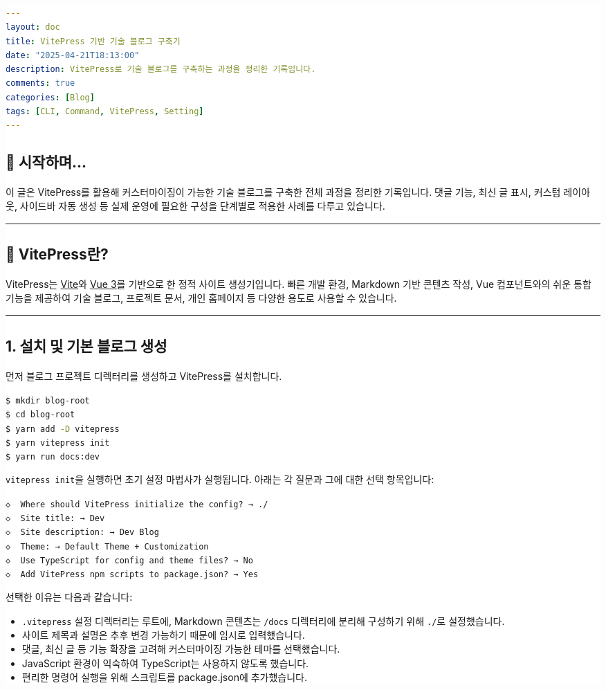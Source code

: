```yaml
---
layout: doc
title: VitePress 기반 기술 블로그 구축기
date: "2025-04-21T18:13:00"
description: VitePress로 기술 블로그를 구축하는 과정을 정리한 기록입니다.
comments: true
categories: [Blog]
tags: [CLI, Command, VitePress, Setting]
---
```


## 🛫 시작하며...

이 글은 VitePress를 활용해 커스터마이징이 가능한 기술 블로그를 구축한 전체 과정을 정리한 기록입니다. 댓글 기능, 최신 글 표시, 커스텀 레이아웃, 사이드바 자동 생성 등 실제 운영에 필요한 구성을 단계별로 적용한 사례를 다루고 있습니다.

---

## 📘 VitePress란?

VitePress는 [Vite](https://vitejs.dev)와 [Vue 3](https://vuejs.org)를 기반으로 한 정적 사이트 생성기입니다. 빠른 개발 환경, Markdown 기반 콘텐츠 작성, Vue 컴포넌트와의 쉬운 통합 기능을 제공하여 기술 블로그, 프로젝트 문서, 개인 홈페이지 등 다양한 용도로 사용할 수 있습니다.

---

## 1. 설치 및 기본 블로그 생성

먼저 블로그 프로젝트 디렉터리를 생성하고 VitePress를 설치합니다.

```bash
$ mkdir blog-root
$ cd blog-root
$ yarn add -D vitepress
$ yarn vitepress init
$ yarn run docs:dev
```

`vitepress init`을 실행하면 초기 설정 마법사가 실행됩니다. 아래는 각 질문과 그에 대한 선택 항목입니다:

```
◇  Where should VitePress initialize the config? → ./
◇  Site title: → Dev
◇  Site description: → Dev Blog
◇  Theme: → Default Theme + Customization
◇  Use TypeScript for config and theme files? → No
◇  Add VitePress npm scripts to package.json? → Yes
```

선택한 이유는 다음과 같습니다:

- `.vitepress` 설정 디렉터리는 루트에, Markdown 콘텐츠는 `/docs` 디렉터리에 분리해 구성하기 위해 `./`로 설정했습니다.
- 사이트 제목과 설명은 추후 변경 가능하기 때문에 임시로 입력했습니다.
- 댓글, 최신 글 등 기능 확장을 고려해 커스터마이징 가능한 테마를 선택했습니다.
- JavaScript 환경이 익숙하여 TypeScript는 사용하지 않도록 했습니다.
- 편리한 명령어 실행을 위해 스크립트를 package.json에 추가했습니다.
